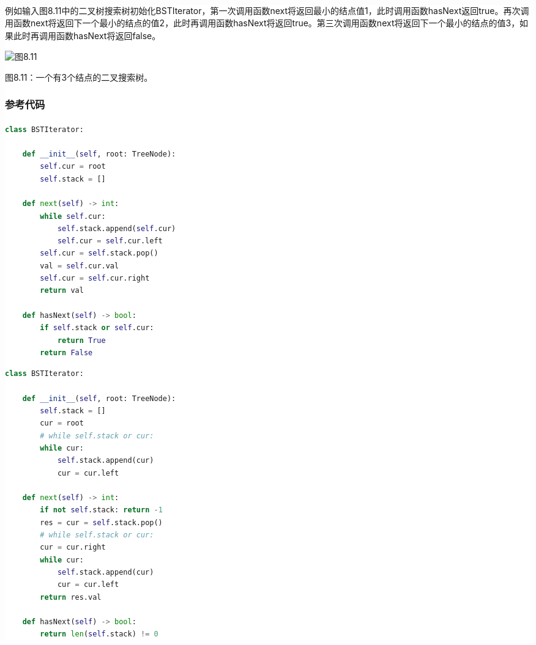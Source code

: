 例如输入图8.11中的二叉树搜索树初始化BSTIterator，第一次调用函数next将返回最小的结点值1，此时调用函数hasNext返回true。再次调用函数next将返回下一个最小的结点的值2，此时再调用函数hasNext将返回true。第三次调用函数next将返回下一个最小的结点的值3，如果此时再调用函数hasNext将返回false。
 
![图8.11](./Figures/0811.png)
 
图8.11：一个有3个结点的二叉搜索树。

### 参考代码
``` python
class BSTIterator:

    def __init__(self, root: TreeNode):
        self.cur = root
        self.stack = []

    def next(self) -> int:
        while self.cur:
            self.stack.append(self.cur)
            self.cur = self.cur.left
        self.cur = self.stack.pop()
        val = self.cur.val
        self.cur = self.cur.right
        return val

    def hasNext(self) -> bool:
        if self.stack or self.cur:
            return True
        return False
```

```python
class BSTIterator:

    def __init__(self, root: TreeNode):
        self.stack = []
        cur = root
        # while self.stack or cur:
        while cur:
            self.stack.append(cur)
            cur = cur.left

    def next(self) -> int:
        if not self.stack: return -1
        res = cur = self.stack.pop()
        # while self.stack or cur:
        cur = cur.right
        while cur:
            self.stack.append(cur)
            cur = cur.left
        return res.val

    def hasNext(self) -> bool:
        return len(self.stack) != 0
```

